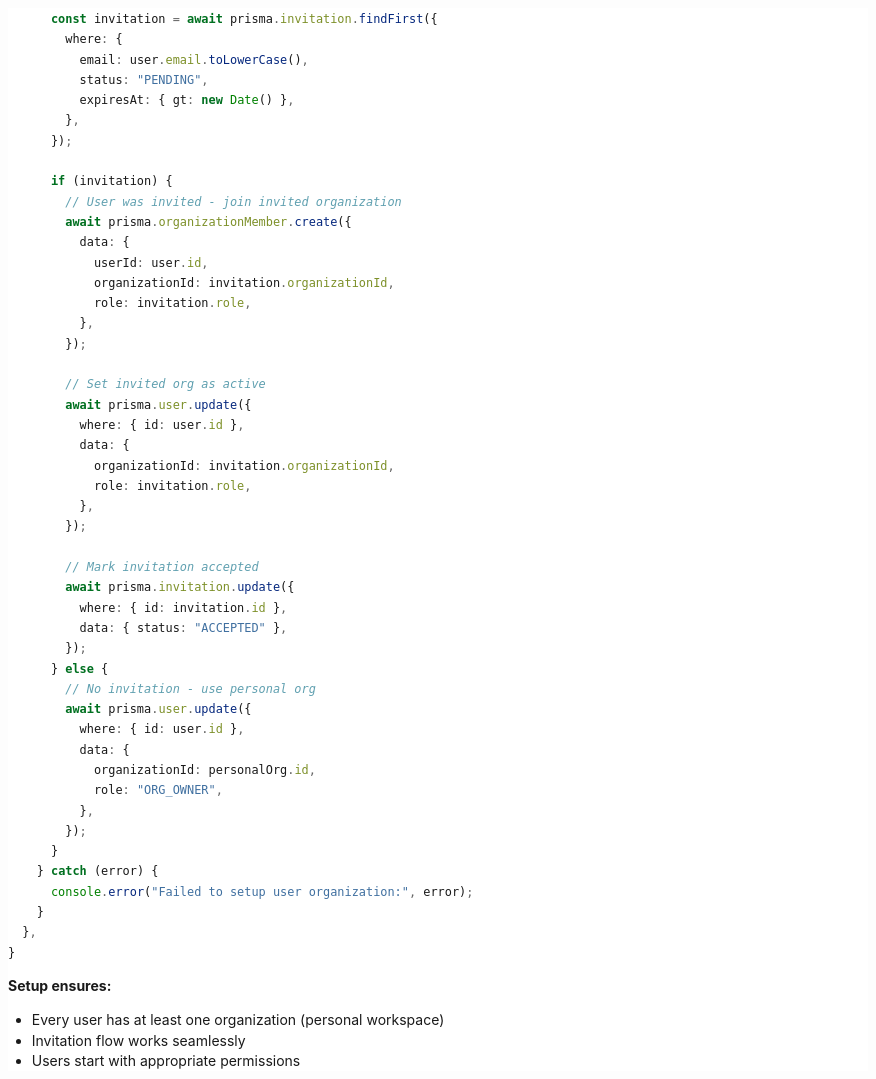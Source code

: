 ```typescript
      const invitation = await prisma.invitation.findFirst({
        where: {
          email: user.email.toLowerCase(),
          status: "PENDING",
          expiresAt: { gt: new Date() },
        },
      });

      if (invitation) {
        // User was invited - join invited organization
        await prisma.organizationMember.create({
          data: {
            userId: user.id,
            organizationId: invitation.organizationId,
            role: invitation.role,
          },
        });

        // Set invited org as active
        await prisma.user.update({
          where: { id: user.id },
          data: {
            organizationId: invitation.organizationId,
            role: invitation.role,
          },
        });

        // Mark invitation accepted
        await prisma.invitation.update({
          where: { id: invitation.id },
          data: { status: "ACCEPTED" },
        });
      } else {
        // No invitation - use personal org
        await prisma.user.update({
          where: { id: user.id },
          data: {
            organizationId: personalOrg.id,
            role: "ORG_OWNER",
          },
        });
      }
    } catch (error) {
      console.error("Failed to setup user organization:", error);
    }
  },
}
```

**Setup ensures:**
- Every user has at least one organization (personal workspace)
- Invitation flow works seamlessly
- Users start with appropriate permissions

